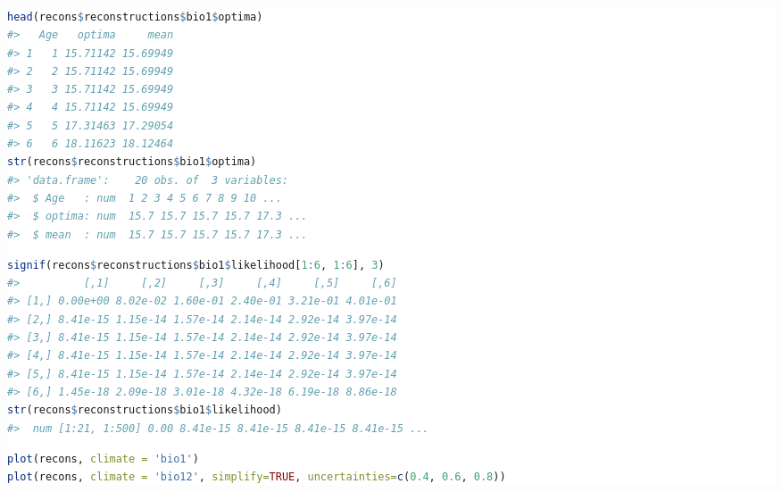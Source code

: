 ``` r
head(recons$reconstructions$bio1$optima)
#>   Age   optima     mean
#> 1   1 15.71142 15.69949
#> 2   2 15.71142 15.69949
#> 3   3 15.71142 15.69949
#> 4   4 15.71142 15.69949
#> 5   5 17.31463 17.29054
#> 6   6 18.11623 18.12464
str(recons$reconstructions$bio1$optima)
#> 'data.frame':    20 obs. of  3 variables:
#>  $ Age   : num  1 2 3 4 5 6 7 8 9 10 ...
#>  $ optima: num  15.7 15.7 15.7 15.7 17.3 ...
#>  $ mean  : num  15.7 15.7 15.7 15.7 17.3 ...
```

``` r
signif(recons$reconstructions$bio1$likelihood[1:6, 1:6], 3)
#>          [,1]     [,2]     [,3]     [,4]     [,5]     [,6]
#> [1,] 0.00e+00 8.02e-02 1.60e-01 2.40e-01 3.21e-01 4.01e-01
#> [2,] 8.41e-15 1.15e-14 1.57e-14 2.14e-14 2.92e-14 3.97e-14
#> [3,] 8.41e-15 1.15e-14 1.57e-14 2.14e-14 2.92e-14 3.97e-14
#> [4,] 8.41e-15 1.15e-14 1.57e-14 2.14e-14 2.92e-14 3.97e-14
#> [5,] 8.41e-15 1.15e-14 1.57e-14 2.14e-14 2.92e-14 3.97e-14
#> [6,] 1.45e-18 2.09e-18 3.01e-18 4.32e-18 6.19e-18 8.86e-18
str(recons$reconstructions$bio1$likelihood)
#>  num [1:21, 1:500] 0.00 8.41e-15 8.41e-15 8.41e-15 8.41e-15 ...
```

``` r
plot(recons, climate = 'bio1')
plot(recons, climate = 'bio12', simplify=TRUE, uncertainties=c(0.4, 0.6, 0.8))
```
